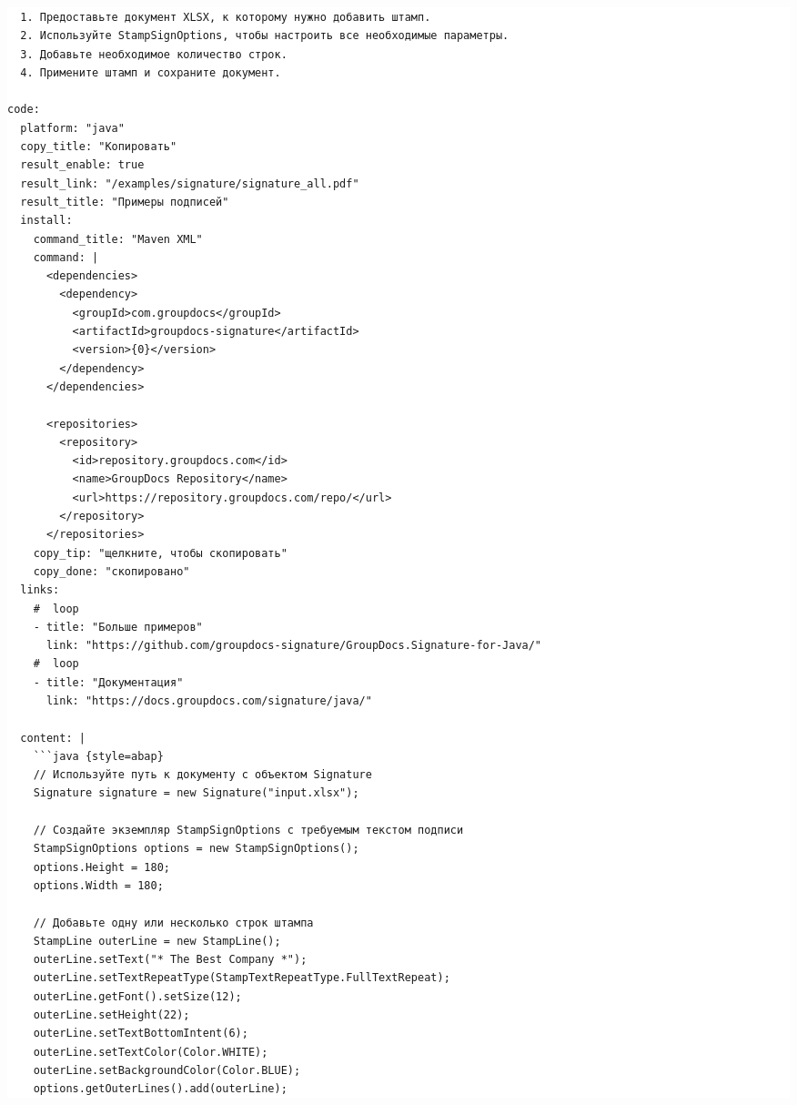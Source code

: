       1. Предоставьте документ XLSX, к которому нужно добавить штамп.
      2. Используйте StampSignOptions, чтобы настроить все необходимые параметры.
      3. Добавьте необходимое количество строк.
      4. Примените штамп и сохраните документ.
   
    code:
      platform: "java"
      copy_title: "Копировать"
      result_enable: true
      result_link: "/examples/signature/signature_all.pdf"
      result_title: "Примеры подписей"
      install:
        command_title: "Maven XML"
        command: |
          <dependencies>
            <dependency>
              <groupId>com.groupdocs</groupId>
              <artifactId>groupdocs-signature</artifactId>
              <version>{0}</version>
            </dependency>
          </dependencies>

          <repositories>
            <repository>
              <id>repository.groupdocs.com</id>
              <name>GroupDocs Repository</name>
              <url>https://repository.groupdocs.com/repo/</url>
            </repository>
          </repositories>
        copy_tip: "щелкните, чтобы скопировать"
        copy_done: "скопировано"
      links:
        #  loop
        - title: "Больше примеров"
          link: "https://github.com/groupdocs-signature/GroupDocs.Signature-for-Java/"
        #  loop
        - title: "Документация"
          link: "https://docs.groupdocs.com/signature/java/"
          
      content: |
        ```java {style=abap}
        // Используйте путь к документу с объектом Signature
        Signature signature = new Signature("input.xlsx");

        // Создайте экземпляр StampSignOptions с требуемым текстом подписи
        StampSignOptions options = new StampSignOptions();
        options.Height = 180;
        options.Width = 180;

        // Добавьте одну или несколько строк штампа
        StampLine outerLine = new StampLine();
        outerLine.setText("* The Best Company *");
        outerLine.setTextRepeatType(StampTextRepeatType.FullTextRepeat);
        outerLine.getFont().setSize(12);
        outerLine.setHeight(22);
        outerLine.setTextBottomIntent(6);
        outerLine.setTextColor(Color.WHITE);
        outerLine.setBackgroundColor(Color.BLUE);
        options.getOuterLines().add(outerLine);

